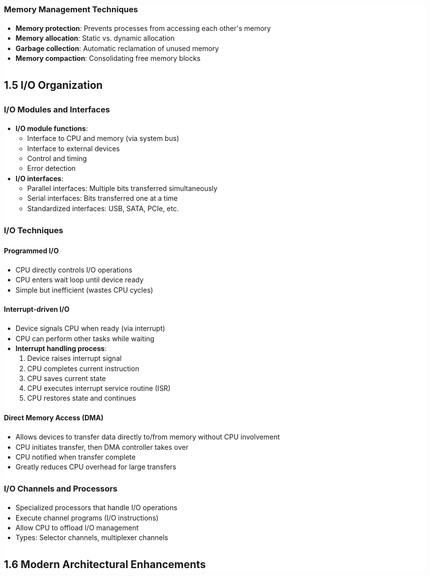 ### Memory Management Techniques
- **Memory protection**: Prevents processes from accessing each other's memory
- **Memory allocation**: Static vs. dynamic allocation
- **Garbage collection**: Automatic reclamation of unused memory
- **Memory compaction**: Consolidating free memory blocks

## 1.5 I/O Organization

### I/O Modules and Interfaces
- **I/O module functions**:
  - Interface to CPU and memory (via system bus)
  - Interface to external devices
  - Control and timing
  - Error detection
- **I/O interfaces**:
  - Parallel interfaces: Multiple bits transferred simultaneously
  - Serial interfaces: Bits transferred one at a time
  - Standardized interfaces: USB, SATA, PCIe, etc.

### I/O Techniques

#### Programmed I/O
- CPU directly controls I/O operations
- CPU enters wait loop until device ready
- Simple but inefficient (wastes CPU cycles)

#### Interrupt-driven I/O
- Device signals CPU when ready (via interrupt)
- CPU can perform other tasks while waiting
- **Interrupt handling process**:
  1. Device raises interrupt signal
  2. CPU completes current instruction
  3. CPU saves current state
  4. CPU executes interrupt service routine (ISR)
  5. CPU restores state and continues

#### Direct Memory Access (DMA)
- Allows devices to transfer data directly to/from memory without CPU involvement
- CPU initiates transfer, then DMA controller takes over
- CPU notified when transfer complete
- Greatly reduces CPU overhead for large transfers

### I/O Channels and Processors
- Specialized processors that handle I/O operations
- Execute channel programs (I/O instructions)
- Allow CPU to offload I/O management
- Types: Selector channels, multiplexer channels

## 1.6 Modern Architectural Enhancements
